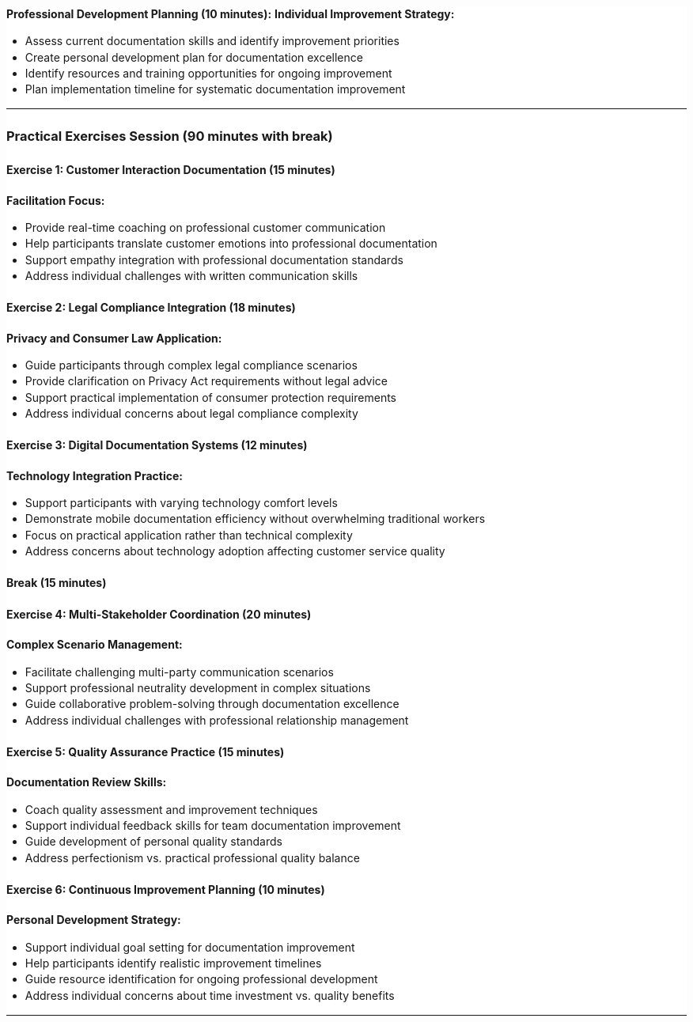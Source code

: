 **Professional Development Planning (10 minutes):**
**Individual Improvement Strategy:**
- Assess current documentation skills and identify improvement priorities
- Create personal development plan for documentation excellence
- Identify resources and training opportunities for ongoing improvement
- Plan implementation timeline for systematic documentation improvement

---

### Practical Exercises Session (90 minutes with break)

#### Exercise 1: Customer Interaction Documentation (15 minutes)
**Facilitation Focus:**
- Provide real-time coaching on professional customer communication
- Help participants translate customer emotions into professional documentation
- Support empathy integration with professional documentation standards
- Address individual challenges with written communication skills

#### Exercise 2: Legal Compliance Integration (18 minutes)
**Privacy and Consumer Law Application:**
- Guide participants through complex legal compliance scenarios
- Provide clarification on Privacy Act requirements without legal advice
- Support practical implementation of consumer protection requirements
- Address individual concerns about legal compliance complexity

#### Exercise 3: Digital Documentation Systems (12 minutes)
**Technology Integration Practice:**
- Support participants with varying technology comfort levels
- Demonstrate mobile documentation efficiency without overwhelming traditional workers
- Focus on practical application rather than technical complexity
- Address concerns about technology adoption affecting customer service quality

#### Break (15 minutes)

#### Exercise 4: Multi-Stakeholder Coordination (20 minutes)
**Complex Scenario Management:**
- Facilitate challenging multi-party communication scenarios
- Support professional neutrality development in complex situations
- Guide collaborative problem-solving through documentation excellence
- Address individual challenges with professional relationship management

#### Exercise 5: Quality Assurance Practice (15 minutes)
**Documentation Review Skills:**
- Coach quality assessment and improvement techniques
- Support individual feedback skills for team documentation improvement
- Guide development of personal quality standards
- Address perfectionism vs. practical professional quality balance

#### Exercise 6: Continuous Improvement Planning (10 minutes)
**Personal Development Strategy:**
- Support individual goal setting for documentation improvement
- Help participants identify realistic improvement timelines
- Guide resource identification for ongoing professional development
- Address individual concerns about time investment vs. quality benefits

---